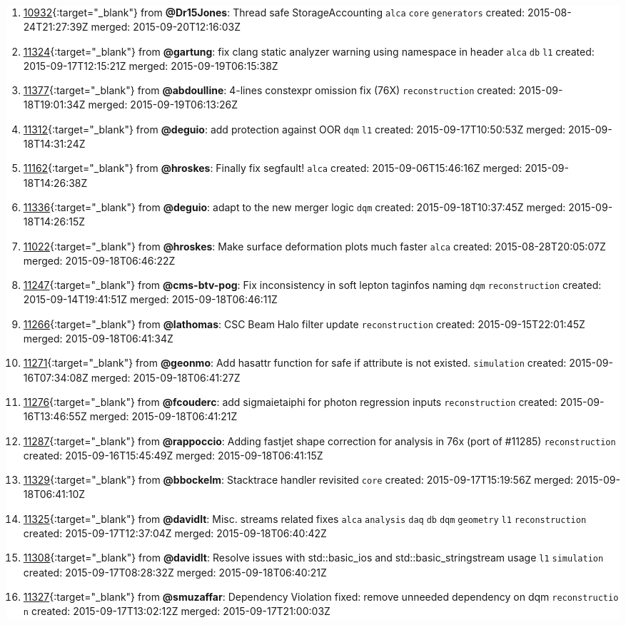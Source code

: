 1. [10932](http://github.com/cms-sw/cmssw/pull/10932){:target="_blank"}  from **@Dr15Jones**: Thread safe StorageAccounting `alca`  `core`  `generators`  created: 2015-08-24T21:27:39Z merged: 2015-09-20T12:16:03Z

1. [11324](http://github.com/cms-sw/cmssw/pull/11324){:target="_blank"}  from **@gartung**: fix clang static analyzer warning using namespace in header `alca`  `db`  `l1`  created: 2015-09-17T12:15:21Z merged: 2015-09-19T06:15:38Z

1. [11377](http://github.com/cms-sw/cmssw/pull/11377){:target="_blank"}  from **@abdoulline**: 4-lines constexpr omission fix (76X) `reconstruction`  created: 2015-09-18T19:01:34Z merged: 2015-09-19T06:13:26Z

1. [11312](http://github.com/cms-sw/cmssw/pull/11312){:target="_blank"}  from **@deguio**: add protection against OOR `dqm`  `l1`  created: 2015-09-17T10:50:53Z merged: 2015-09-18T14:31:24Z

1. [11162](http://github.com/cms-sw/cmssw/pull/11162){:target="_blank"}  from **@hroskes**: Finally fix segfault! `alca`  created: 2015-09-06T15:46:16Z merged: 2015-09-18T14:26:38Z

1. [11336](http://github.com/cms-sw/cmssw/pull/11336){:target="_blank"}  from **@deguio**: adapt to the new merger logic `dqm`  created: 2015-09-18T10:37:45Z merged: 2015-09-18T14:26:15Z

1. [11022](http://github.com/cms-sw/cmssw/pull/11022){:target="_blank"}  from **@hroskes**: Make surface deformation plots much faster `alca`  created: 2015-08-28T20:05:07Z merged: 2015-09-18T06:46:22Z

1. [11247](http://github.com/cms-sw/cmssw/pull/11247){:target="_blank"}  from **@cms-btv-pog**: Fix inconsistency in soft lepton taginfos naming `dqm`  `reconstruction`  created: 2015-09-14T19:41:51Z merged: 2015-09-18T06:46:11Z

1. [11266](http://github.com/cms-sw/cmssw/pull/11266){:target="_blank"}  from **@lathomas**: CSC Beam Halo filter update `reconstruction`  created: 2015-09-15T22:01:45Z merged: 2015-09-18T06:41:34Z

1. [11271](http://github.com/cms-sw/cmssw/pull/11271){:target="_blank"}  from **@geonmo**: Add hasattr function for safe if attribute is not existed. `simulation`  created: 2015-09-16T07:34:08Z merged: 2015-09-18T06:41:27Z

1. [11276](http://github.com/cms-sw/cmssw/pull/11276){:target="_blank"}  from **@fcouderc**: add sigmaietaiphi for photon regression inputs `reconstruction`  created: 2015-09-16T13:46:55Z merged: 2015-09-18T06:41:21Z

1. [11287](http://github.com/cms-sw/cmssw/pull/11287){:target="_blank"}  from **@rappoccio**: Adding fastjet shape correction for analysis in 76x (port of #11285) `reconstruction`  created: 2015-09-16T15:45:49Z merged: 2015-09-18T06:41:15Z

1. [11329](http://github.com/cms-sw/cmssw/pull/11329){:target="_blank"}  from **@bbockelm**: Stacktrace handler revisited `core`  created: 2015-09-17T15:19:56Z merged: 2015-09-18T06:41:10Z

1. [11325](http://github.com/cms-sw/cmssw/pull/11325){:target="_blank"}  from **@davidlt**: Misc. streams related fixes `alca`  `analysis`  `daq`  `db`  `dqm`  `geometry`  `l1`  `reconstruction`  created: 2015-09-17T12:37:04Z merged: 2015-09-18T06:40:42Z

1. [11308](http://github.com/cms-sw/cmssw/pull/11308){:target="_blank"}  from **@davidlt**: Resolve issues with std::basic_ios and std::basic_stringstream usage `l1`  `simulation`  created: 2015-09-17T08:28:32Z merged: 2015-09-18T06:40:21Z

1. [11327](http://github.com/cms-sw/cmssw/pull/11327){:target="_blank"}  from **@smuzaffar**: Dependency Violation fixed: remove unneeded dependency on dqm `reconstruction`  created: 2015-09-17T13:02:12Z merged: 2015-09-17T21:00:03Z
